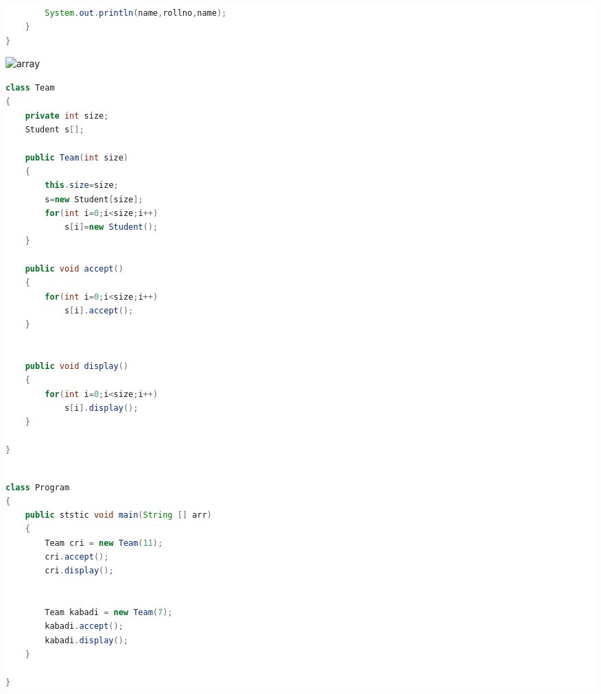 ```java
		System.out.println(name,rollno,name);
	}
}
```


![array](https://github.com/shreeshailaya/c-dac/blob/main/Data%20structure/Media/1_array.png)


```java
class Team
{
	private int size;
	Student s[];
	
	public Team(int size)
	{
		this.size=size;
		s=new Student[size];
		for(int i=0;i<size;i++)
			s[i]=new Student();
	}
	
	public void accept()
	{
		for(int i=0;i<size;i++)
			s[i].accept();
	}
	
	
	public void display()
	{
		for(int i=0;i<size;i++)
			s[i].display();
	}

}

```

```java 

class Program
{
	public ststic void main(String [] arr)
	{
		Team cri = new Team(11);
		cri.accept();
		cri.display();
		
		
		Team kabadi = new Team(7);
		kabadi.accept();
		kabadi.display();
	}

}

```

